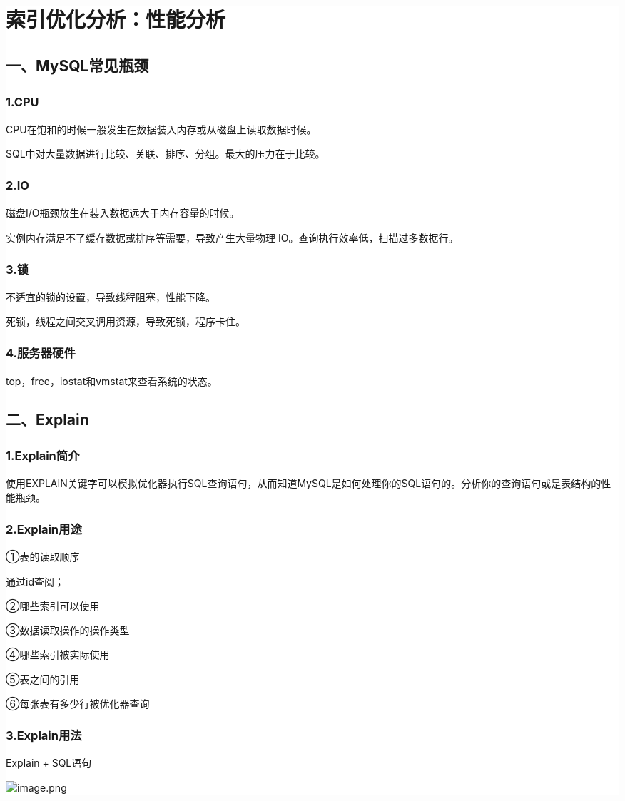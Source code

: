 # 索引优化分析：性能分析

## 一、MySQL常见瓶颈

### 1.CPU

CPU在饱和的时候一般发生在数据装入内存或从磁盘上读取数据时候。

SQL中对大量数据进行比较、关联、排序、分组。最大的压力在于比较。

### 2.IO

磁盘I/O瓶颈放生在装入数据远大于内存容量的时候。

实例内存满足不了缓存数据或排序等需要，导致产生大量物理 IO。查询执行效率低，扫描过多数据行。

### 3.锁

不适宜的锁的设置，导致线程阻塞，性能下降。

死锁，线程之间交叉调用资源，导致死锁，程序卡住。

### 4.服务器硬件

top，free，iostat和vmstat来查看系统的状态。

## 二、Explain

### 1.Explain简介

使用EXPLAIN关键字可以模拟优化器执行SQL查询语句，从而知道MySQL是如何处理你的SQL语句的。分析你的查询语句或是表结构的性能瓶颈。

### 2.Explain用途

①表的读取顺序

通过id查阅；

②哪些索引可以使用

③数据读取操作的操作类型

④哪些索引被实际使用

⑤表之间的引用

⑥每张表有多少行被优化器查询

### 3.Explain用法

Explain + SQL语句

![image.png](https://file.wulicode.com/yuque/202301/03/23/4009gjvSHpUW.png?x-oss-process=image/resize,h_40)
